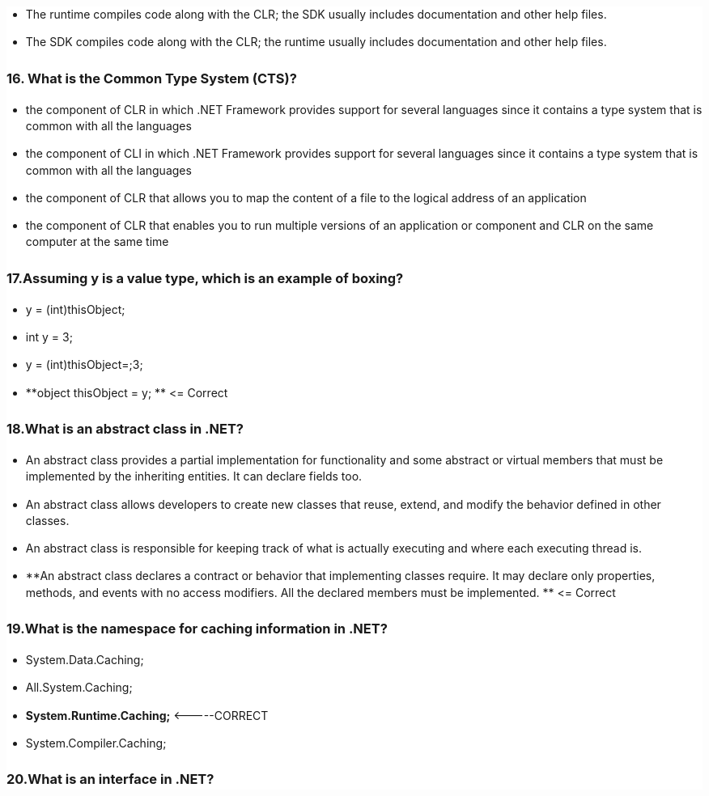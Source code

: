 - The runtime compiles code along with the CLR; the SDK usually includes documentation and other help files.

- The SDK compiles code along with the CLR; the runtime usually includes documentation and other help files.

### 16. What is the Common Type System (CTS)?

- the component of CLR in which .NET Framework provides support for several languages since it contains a type system that is common with all the languages

- the component of CLI in which .NET Framework provides support for several languages since it contains a type system that is common with all the languages

- the component of CLR that allows you to map the content of a file to the logical address of an application

- the component of CLR that enables you to run multiple versions of an application or component and CLR on the same computer at the same time

### 17.Assuming y is a value type, which is an example of boxing?

- y = (int)thisObject;
- int y = 3;
- y = (int)thisObject=;3;

- **object thisObject = y; ** <= Correct

### 18.What is an abstract class in .NET?

- An abstract class provides a partial implementation for functionality and some abstract or virtual members that must be implemented by the inheriting entities. It can declare fields too.

- An abstract class allows developers to create new classes that reuse, extend, and modify the behavior defined in other classes.

- An abstract class is responsible for keeping track of what is actually executing and where each executing thread is.

- **An abstract class declares a contract or behavior that implementing classes require. It may declare only properties, methods, and events with no access modifiers. All the declared members must be implemented. ** <= Correct

### 19.What is the namespace for caching information in .NET?

- System.Data.Caching;

- All.System.Caching;

- **System.Runtime.Caching;** <-----CORRECT

- System.Compiler.Caching;

### 20.What is an interface in .NET?

